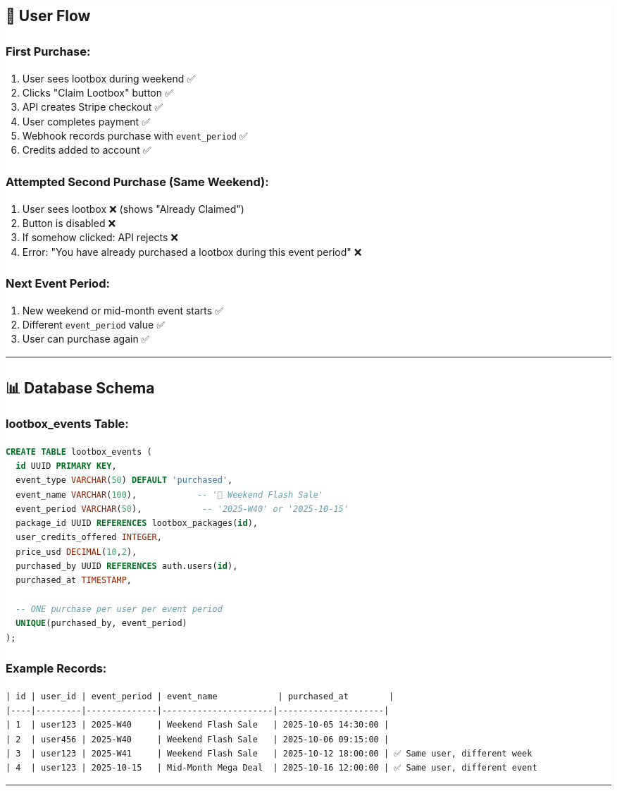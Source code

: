 ## 🔄 **User Flow**

### **First Purchase:**
1. User sees lootbox during weekend ✅
2. Clicks "Claim Lootbox" button ✅
3. API creates Stripe checkout ✅
4. User completes payment ✅
5. Webhook records purchase with `event_period` ✅
6. Credits added to account ✅

### **Attempted Second Purchase (Same Weekend):**
1. User sees lootbox ❌ (shows "Already Claimed")
2. Button is disabled ❌
3. If somehow clicked: API rejects ❌
4. Error: "You have already purchased a lootbox during this event period" ❌

### **Next Event Period:**
1. New weekend or mid-month event starts ✅
2. Different `event_period` value ✅
3. User can purchase again ✅

---

## 📊 **Database Schema**

### **lootbox_events Table:**
```sql
CREATE TABLE lootbox_events (
  id UUID PRIMARY KEY,
  event_type VARCHAR(50) DEFAULT 'purchased',
  event_name VARCHAR(100),            -- '🎉 Weekend Flash Sale'
  event_period VARCHAR(50),            -- '2025-W40' or '2025-10-15'
  package_id UUID REFERENCES lootbox_packages(id),
  user_credits_offered INTEGER,
  price_usd DECIMAL(10,2),
  purchased_by UUID REFERENCES auth.users(id),
  purchased_at TIMESTAMP,
  
  -- ONE purchase per user per event period
  UNIQUE(purchased_by, event_period)
);
```

### **Example Records:**
```
| id | user_id | event_period | event_name            | purchased_at        |
|----|---------|--------------|----------------------|---------------------|
| 1  | user123 | 2025-W40     | Weekend Flash Sale   | 2025-10-05 14:30:00 |
| 2  | user456 | 2025-W40     | Weekend Flash Sale   | 2025-10-06 09:15:00 |
| 3  | user123 | 2025-W41     | Weekend Flash Sale   | 2025-10-12 18:00:00 | ✅ Same user, different week
| 4  | user123 | 2025-10-15   | Mid-Month Mega Deal  | 2025-10-16 12:00:00 | ✅ Same user, different event
```

---